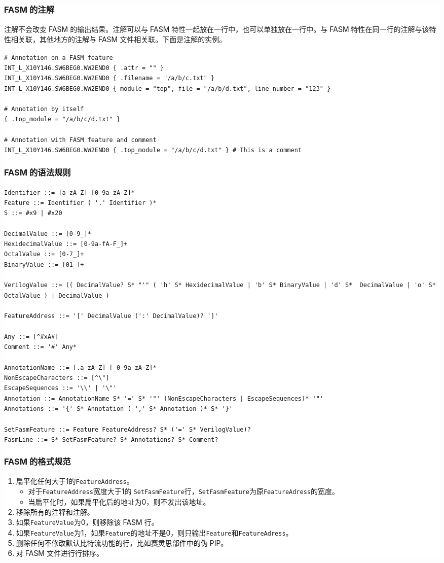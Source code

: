 ### FASM 的注解

注解不会改变 FASM 的输出结果。注解可以与 FASM 特性一起放在一行中，也可以单独放在一行中。与 FASM 特性在同一行的注解与该特性相关联，其他地方的注解与 FASM 文件相关联。下面是注解的实例。

```
# Annotation on a FASM feature
INT_L_X10Y146.SW6BEG0.WW2END0 { .attr = "" }
INT_L_X10Y146.SW6BEG0.WW2END0 { .filename = "/a/b/c.txt" }
INT_L_X10Y146.SW6BEG0.WW2END0 { module = "top", file = "/a/b/d.txt", line_number = "123" }

# Annotation by itself
{ .top_module = "/a/b/c/d.txt" }

# Annotation with FASM feature and comment
INT_L_X10Y146.SW6BEG0.WW2END0 { .top_module = "/a/b/c/d.txt" } # This is a comment
```

### FASM 的语法规则

```
Identifier ::= [a-zA-Z] [0-9a-zA-Z]*
Feature ::= Identifier ( '.' Identifier )*
S ::= #x9 | #x20

DecimalValue ::= [0-9_]*
HexidecimalValue ::= [0-9a-fA-F_]+
OctalValue ::= [0-7_]+
BinaryValue ::= [01_]+

VerilogValue ::= (( DecimalValue? S* "'" ( 'h' S* HexidecimalValue | 'b' S* BinaryValue | 'd' S*  DecimalValue | 'o' S* OctalValue ) | DecimalValue )

FeatureAddress ::= '[' DecimalValue (':' DecimalValue)? ']'

Any ::= [^#xA#]
Comment ::= '#' Any*

AnnotationName ::= [.a-zA-Z] [_0-9a-zA-Z]*
NonEscapeCharacters ::= [^\"]
EscapeSequences ::= '\\' | '\"'
Annotation ::= AnnotationName S* '=' S* '"' (NonEscapeCharacters | EscapeSequences)* '"'
Annotations ::= '{' S* Annotation ( ',' S* Annotation )* S* '}'

SetFasmFeature ::= Feature FeatureAddress? S* ('=' S* VerilogValue)?
FasmLine ::= S* SetFasmFeature? S* Annotations? S* Comment?
```

### FASM 的格式规范

1. 扁平化任何大于1的`FeatureAddress`。
   - 对于`FeatureAddress`宽度大于1的 `SetFasmFeature`行，`SetFasmFeature`为原`FeatureAdress`的宽度。
   - 当扁平化时，如果扁平化后的地址为0，则不发出该地址。
2. 移除所有的注释和注解。
3. 如果`FeatureValue`为0，则移除该 FASM 行。
4. 如果`FeatureValue`为1，如果`Feature`的地址不是0，则只输出`Feature`和`FeatureAdress`。
5. 删除任何不修改默认比特流功能的行，比如赛灵思部件中的伪 PIP。
6. 对 FASM 文件进行行排序。
